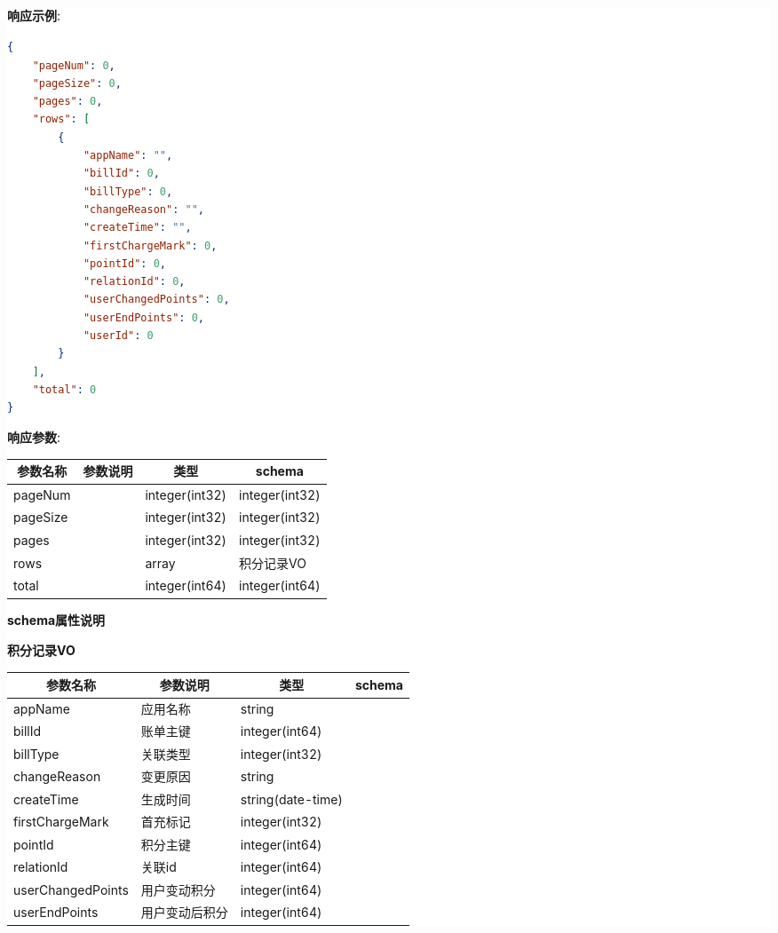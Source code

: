 
**响应示例**:

```json
{
	"pageNum": 0,
	"pageSize": 0,
	"pages": 0,
	"rows": [
		{
			"appName": "",
			"billId": 0,
			"billType": 0,
			"changeReason": "",
			"createTime": "",
			"firstChargeMark": 0,
			"pointId": 0,
			"relationId": 0,
			"userChangedPoints": 0,
			"userEndPoints": 0,
			"userId": 0
		}
	],
	"total": 0
}
```

**响应参数**:


| 参数名称         | 参数说明                             |    类型 |  schema |
| ------------ | -------------------|-------|----------- |
|pageNum|   |integer(int32)  | integer(int32)   |
|pageSize|   |integer(int32)  | integer(int32)   |
|pages|   |integer(int32)  | integer(int32)   |
|rows|   |array  | 积分记录VO   |
|total|   |integer(int64)  | integer(int64)   |



**schema属性说明**




**积分记录VO**

| 参数名称         | 参数说明                             |    类型 |  schema |
| ------------ | ------------------|--------|----------- |
|appName | 应用名称   |string  |    |
|billId | 账单主键   |integer(int64)  |    |
|billType | 关联类型   |integer(int32)  |    |
|changeReason | 变更原因   |string  |    |
|createTime | 生成时间   |string(date-time)  |    |
|firstChargeMark | 首充标记   |integer(int32)  |    |
|pointId | 积分主键   |integer(int64)  |    |
|relationId | 关联id   |integer(int64)  |    |
|userChangedPoints | 用户变动积分   |integer(int64)  |    |
|userEndPoints | 用户变动后积分   |integer(int64)  |    |